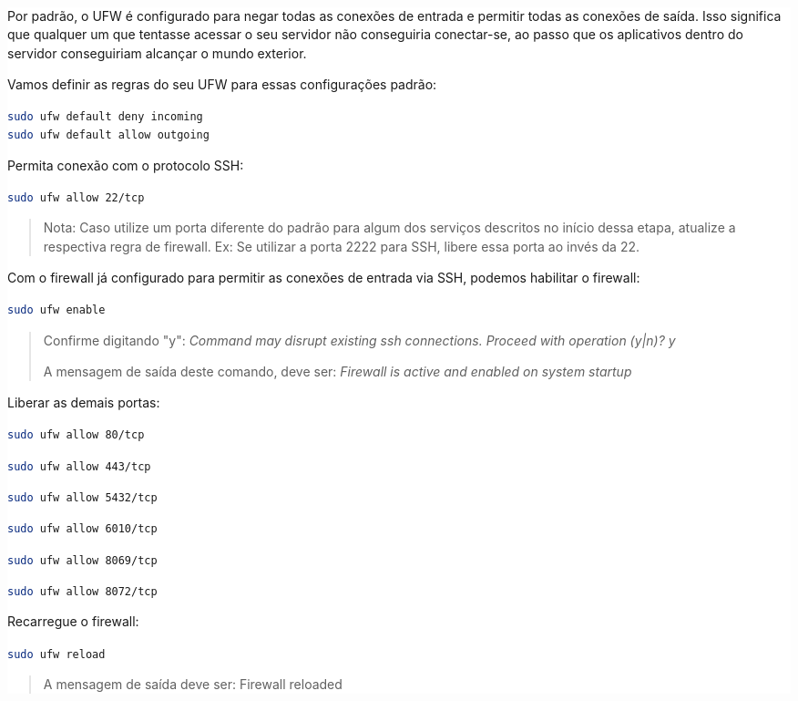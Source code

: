 Por padrão, o UFW é configurado para negar todas as conexões de entrada e permitir todas as conexões de saída. Isso significa que qualquer um que tentasse acessar o seu servidor não conseguiria conectar-se, ao passo que os aplicativos dentro do servidor conseguiriam alcançar o mundo exterior.

Vamos definir as regras do seu UFW para essas configurações padrão:
```sh
sudo ufw default deny incoming
sudo ufw default allow outgoing
```

Permita conexão com o protocolo SSH:
```sh
sudo ufw allow 22/tcp
```

> Nota: Caso utilize um porta diferente do padrão para algum dos serviços descritos no início dessa etapa, atualize a respectiva regra de firewall. Ex: Se utilizar a porta 2222 para SSH, libere essa porta ao invés da 22.


Com o firewall já configurado para permitir as conexões de entrada via SSH, podemos habilitar o firewall:
```sh
sudo ufw enable
```

> Confirme digitando "y":
> *Command may disrupt existing ssh connections. Proceed with operation (y|n)? y*
>
> A mensagem de saída deste comando, deve ser:
> *Firewall is active and enabled on system startup*


Liberar as demais portas:
```sh
sudo ufw allow 80/tcp
```
```sh
sudo ufw allow 443/tcp
```
```sh
sudo ufw allow 5432/tcp
```
```sh
sudo ufw allow 6010/tcp
```
```sh
sudo ufw allow 8069/tcp
```
```sh
sudo ufw allow 8072/tcp
```

Recarregue o firewall:
```sh
sudo ufw reload
```

> A mensagem de saída deve ser:
> Firewall reloaded
